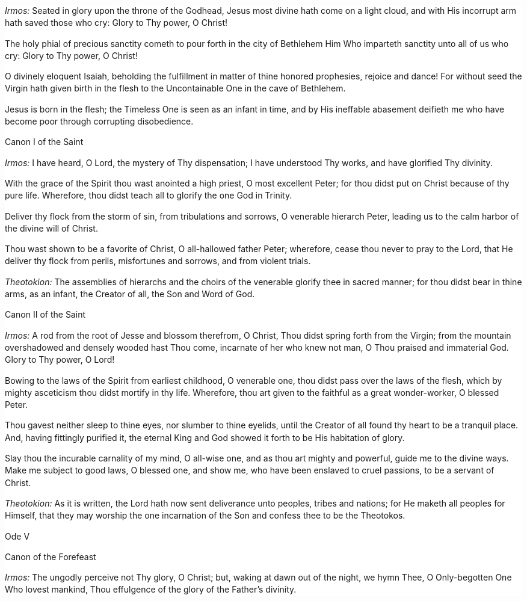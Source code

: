 *Irmos:* Seated in glory upon the throne of the Godhead, Jesus most divine hath come on a light cloud, and with His incorrupt arm hath saved those who cry: Glory to Thy power, O Christ!

The holy phial of precious sanctity cometh to pour forth in the city of Bethlehem Him Who imparteth sanctity unto all of us who cry: Glory to Thy power, O Christ!

O divinely eloquent Isaiah, beholding the fulfillment in matter of thine honored prophesies, rejoice and dance! For without seed the Virgin hath given birth in the flesh to the Uncontainable One in the cave of Bethlehem.

Jesus is born in the flesh; the Timeless One is seen as an infant in time, and by His ineffable abasement deifieth me who have become poor through corrupting disobedience.

Canon I of the Saint

*Irmos:* I have heard, O Lord, the mystery of Thy dispensation; I have understood Thy works, and have glorified Thy divinity.

With the grace of the Spirit thou wast anointed a high priest, O most excellent Peter; for thou didst put on Christ because of thy pure life. Wherefore, thou didst teach all to glorify the one God in Trinity.

Deliver thy flock from the storm of sin, from tribulations and sorrows, O venerable hierarch Peter, leading us to the calm harbor of the divine will of Christ.

Thou wast shown to be a favorite of Christ, O all-hallowed father Peter; wherefore, cease thou never to pray to the Lord, that He deliver thy flock from perils, misfortunes and sorrows, and from violent trials.

*Theotokion:* The assemblies of hierarchs and the choirs of the venerable glorify thee in sacred manner; for thou didst bear in thine arms, as an infant, the Creator of all, the Son and Word of God.

Canon II of the Saint

*Irmos:* A rod from the root of Jesse and blossom therefrom, O Christ, Thou didst spring forth from the Virgin; from the mountain overshadowed and densely wooded hast Thou come, incarnate of her who knew not man, O Thou praised and immaterial God. Glory to Thy power, O Lord!

Bowing to the laws of the Spirit from earliest childhood, O venerable one, thou didst pass over the laws of the flesh, which by mighty asceticism thou didst mortify in thy life. Wherefore, thou art given to the faithful as a great wonder-worker, O blessed Peter.

Thou gavest neither sleep to thine eyes, nor slumber to thine eyelids, until the Creator of all found thy heart to be a tranquil place. And, having fittingly purified it, the eternal King and God showed it forth to be His habitation of glory.

Slay thou the incurable carnality of my mind, O all-wise one, and as thou art mighty and powerful, guide me to the divine ways. Make me subject to good laws, O blessed one, and show me, who have been enslaved to cruel passions, to be a servant of Christ.

*Theotokion:* As it is written, the Lord hath now sent deliverance unto peoples, tribes and nations; for He maketh all peoples for Himself, that they may worship the one incarnation of the Son and confess thee to be the Theotokos.

Ode V

Canon of the Forefeast

*Irmos:* The ungodly perceive not Thy glory, O Christ; but, waking at dawn out of the night, we hymn Thee, O Only-begotten One Who lovest mankind, Thou effulgence of the glory of the Father’s divinity.
